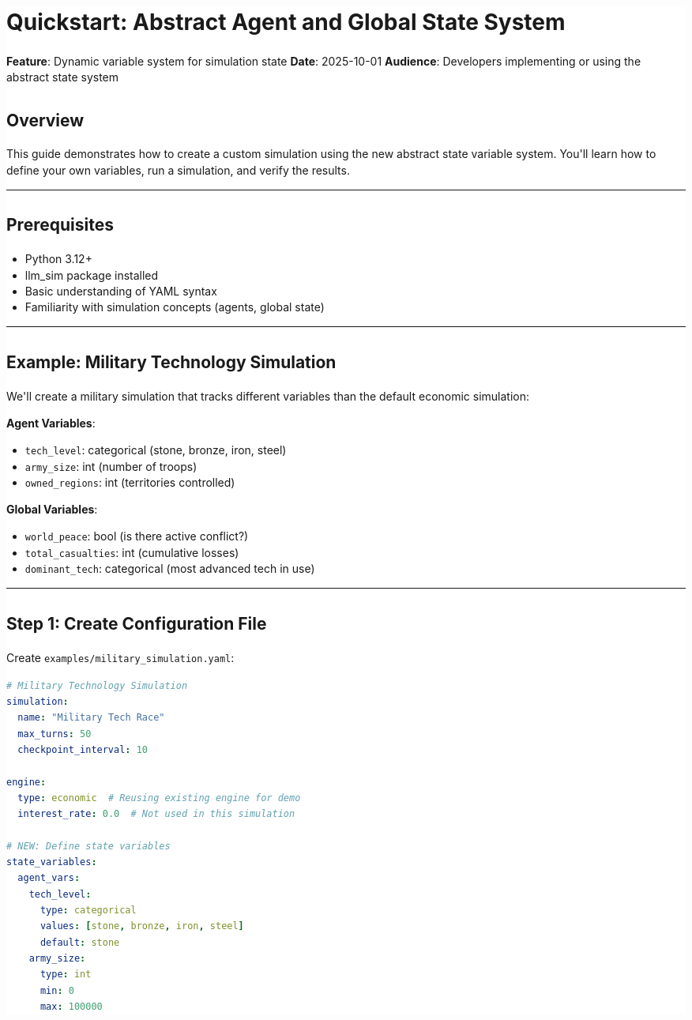 # Quickstart: Abstract Agent and Global State System

**Feature**: Dynamic variable system for simulation state
**Date**: 2025-10-01
**Audience**: Developers implementing or using the abstract state system

## Overview
This guide demonstrates how to create a custom simulation using the new abstract state variable system. You'll learn how to define your own variables, run a simulation, and verify the results.

---

## Prerequisites
- Python 3.12+
- llm_sim package installed
- Basic understanding of YAML syntax
- Familiarity with simulation concepts (agents, global state)

---

## Example: Military Technology Simulation

We'll create a military simulation that tracks different variables than the default economic simulation:

**Agent Variables**:
- `tech_level`: categorical (stone, bronze, iron, steel)
- `army_size`: int (number of troops)
- `owned_regions`: int (territories controlled)

**Global Variables**:
- `world_peace`: bool (is there active conflict?)
- `total_casualties`: int (cumulative losses)
- `dominant_tech`: categorical (most advanced tech in use)

---

## Step 1: Create Configuration File

Create `examples/military_simulation.yaml`:

```yaml
# Military Technology Simulation
simulation:
  name: "Military Tech Race"
  max_turns: 50
  checkpoint_interval: 10

engine:
  type: economic  # Reusing existing engine for demo
  interest_rate: 0.0  # Not used in this simulation

# NEW: Define state variables
state_variables:
  agent_vars:
    tech_level:
      type: categorical
      values: [stone, bronze, iron, steel]
      default: stone
    army_size:
      type: int
      min: 0
      max: 100000
```